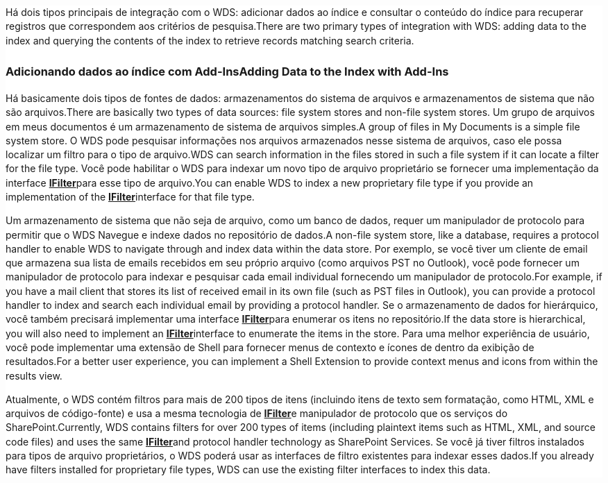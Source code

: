 <span data-ttu-id="89501-146">Há dois tipos principais de integração com o WDS: adicionar dados ao índice e consultar o conteúdo do índice para recuperar registros que correspondem aos critérios de pesquisa.</span><span class="sxs-lookup"><span data-stu-id="89501-146">There are two primary types of integration with WDS: adding data to the index and querying the contents of the index to retrieve records matching search criteria.</span></span>

### <a name="adding-data-to-the-index-with-add-ins"></a><span data-ttu-id="89501-147">Adicionando dados ao índice com Add-Ins</span><span class="sxs-lookup"><span data-stu-id="89501-147">Adding Data to the Index with Add-Ins</span></span>

<span data-ttu-id="89501-148">Há basicamente dois tipos de fontes de dados: armazenamentos do sistema de arquivos e armazenamentos de sistema que não são arquivos.</span><span class="sxs-lookup"><span data-stu-id="89501-148">There are basically two types of data sources: file system stores and non-file system stores.</span></span> <span data-ttu-id="89501-149">Um grupo de arquivos em meus documentos é um armazenamento de sistema de arquivos simples.</span><span class="sxs-lookup"><span data-stu-id="89501-149">A group of files in My Documents is a simple file system store.</span></span> <span data-ttu-id="89501-150">O WDS pode pesquisar informações nos arquivos armazenados nesse sistema de arquivos, caso ele possa localizar um filtro para o tipo de arquivo.</span><span class="sxs-lookup"><span data-stu-id="89501-150">WDS can search information in the files stored in such a file system if it can locate a filter for the file type.</span></span> <span data-ttu-id="89501-151">Você pode habilitar o WDS para indexar um novo tipo de arquivo proprietário se fornecer uma implementação da interface [**IFilter**](/windows/desktop/api/filter/nn-filter-ifilter)para esse tipo de arquivo.</span><span class="sxs-lookup"><span data-stu-id="89501-151">You can enable WDS to index a new proprietary file type if you provide an implementation of the [**IFilter**](/windows/desktop/api/filter/nn-filter-ifilter)interface for that file type.</span></span>

<span data-ttu-id="89501-152">Um armazenamento de sistema que não seja de arquivo, como um banco de dados, requer um manipulador de protocolo para permitir que o WDS Navegue e indexe dados no repositório de dados.</span><span class="sxs-lookup"><span data-stu-id="89501-152">A non-file system store, like a database, requires a protocol handler to enable WDS to navigate through and index data within the data store.</span></span> <span data-ttu-id="89501-153">Por exemplo, se você tiver um cliente de email que armazena sua lista de emails recebidos em seu próprio arquivo (como arquivos PST no Outlook), você pode fornecer um manipulador de protocolo para indexar e pesquisar cada email individual fornecendo um manipulador de protocolo.</span><span class="sxs-lookup"><span data-stu-id="89501-153">For example, if you have a mail client that stores its list of received email in its own file (such as PST files in Outlook), you can provide a protocol handler to index and search each individual email by providing a protocol handler.</span></span> <span data-ttu-id="89501-154">Se o armazenamento de dados for hierárquico, você também precisará implementar uma interface [**IFilter**](/windows/desktop/api/filter/nn-filter-ifilter)para enumerar os itens no repositório.</span><span class="sxs-lookup"><span data-stu-id="89501-154">If the data store is hierarchical, you will also need to implement an [**IFilter**](/windows/desktop/api/filter/nn-filter-ifilter)interface to enumerate the items in the store.</span></span> <span data-ttu-id="89501-155">Para uma melhor experiência de usuário, você pode implementar uma extensão de Shell para fornecer menus de contexto e ícones de dentro da exibição de resultados.</span><span class="sxs-lookup"><span data-stu-id="89501-155">For a better user experience, you can implement a Shell Extension to provide context menus and icons from within the results view.</span></span>

<span data-ttu-id="89501-156">Atualmente, o WDS contém filtros para mais de 200 tipos de itens (incluindo itens de texto sem formatação, como HTML, XML e arquivos de código-fonte) e usa a mesma tecnologia de [**IFilter**](/windows/desktop/api/filter/nn-filter-ifilter)e manipulador de protocolo que os serviços do SharePoint.</span><span class="sxs-lookup"><span data-stu-id="89501-156">Currently, WDS contains filters for over 200 types of items (including plaintext items such as HTML, XML, and source code files) and uses the same [**IFilter**](/windows/desktop/api/filter/nn-filter-ifilter)and protocol handler technology as SharePoint Services.</span></span> <span data-ttu-id="89501-157">Se você já tiver filtros instalados para tipos de arquivo proprietários, o WDS poderá usar as interfaces de filtro existentes para indexar esses dados.</span><span class="sxs-lookup"><span data-stu-id="89501-157">If you already have filters installed for proprietary file types, WDS can use the existing filter interfaces to index this data.</span></span>

